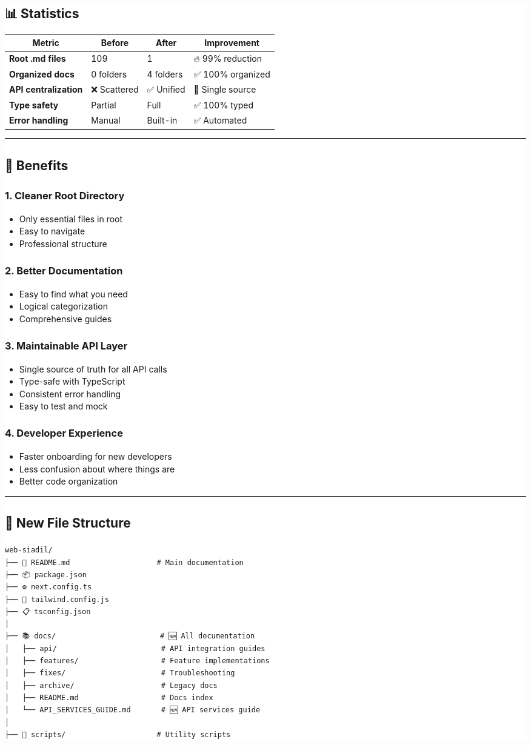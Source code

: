 
## 📊 Statistics

| Metric                 | Before       | After      | Improvement       |
| ---------------------- | ------------ | ---------- | ----------------- |
| **Root .md files**     | 109          | 1          | 🔥 99% reduction  |
| **Organized docs**     | 0 folders    | 4 folders  | ✅ 100% organized |
| **API centralization** | ❌ Scattered | ✅ Unified | 🎯 Single source  |
| **Type safety**        | Partial      | Full       | ✅ 100% typed     |
| **Error handling**     | Manual       | Built-in   | ✅ Automated      |

---

## 🎁 Benefits

### 1. **Cleaner Root Directory**

- Only essential files in root
- Easy to navigate
- Professional structure

### 2. **Better Documentation**

- Easy to find what you need
- Logical categorization
- Comprehensive guides

### 3. **Maintainable API Layer**

- Single source of truth for all API calls
- Type-safe with TypeScript
- Consistent error handling
- Easy to test and mock

### 4. **Developer Experience**

- Faster onboarding for new developers
- Less confusion about where things are
- Better code organization

---

## 📁 New File Structure

```
web-siadil/
├── 📄 README.md                    # Main documentation
├── 📦 package.json
├── ⚙️ next.config.ts
├── 🎨 tailwind.config.js
├── 📋 tsconfig.json
│
├── 📚 docs/                        # 🆕 All documentation
│   ├── api/                        # API integration guides
│   ├── features/                   # Feature implementations
│   ├── fixes/                      # Troubleshooting
│   ├── archive/                    # Legacy docs
│   ├── README.md                   # Docs index
│   └── API_SERVICES_GUIDE.md       # 🆕 API services guide
│
├── 🔧 scripts/                     # Utility scripts
```